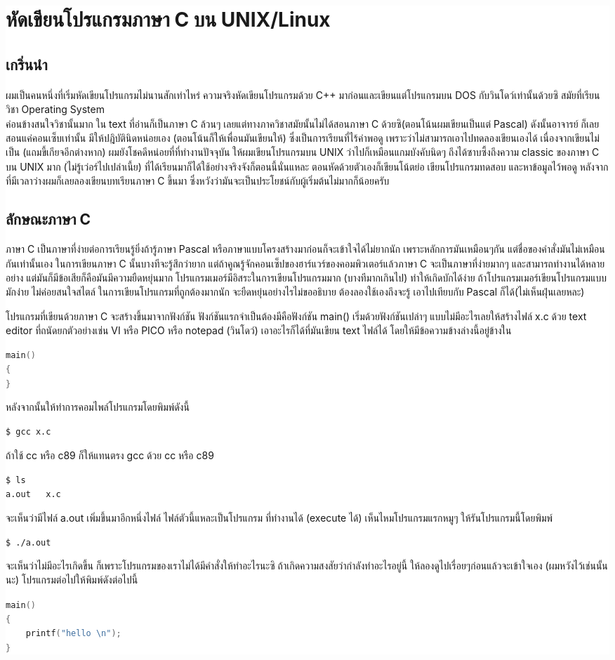 # หัดเขียนโปรแกรมภาษา C บน UNIX/Linux

## เกริ่นนำ
ผมเป็นคนหนึ่งที่เริ่มหัดเขียนโปรแกรมไม่นานสักเท่าไหร่ 
ความจริงหัดเขียนโปรแกรมด้วย C++ มาก่อนและเขียนแต่โปรแกรมบน 
DOS กับวินโดว์เท่านั้นด้วยซิ สมัยที่เรียนวิชา Operating System  
ค่อนข้างสนใจวิชานั้นมาก ใน text ที่อ่านก็เป็นภาษา C ล้วนๆ 
เลยแต่ทางภาควิชาสมัยนั้นไม่ได้สอนภาษา C ด้วยซิ(ตอนโน้นผมเขียนเป็นแต่ 
Pascal) ดังนั้นอาจารย์ ก็เลยสอนแค่คอนเซ็บเท่านั้น มีให้ปฎิบัตินิดหน่อยเอง 
(ตอนโน้นก็ให้เพื่อนมันเขียนให้) ซึ่งเป็นการเรียนที่ไร้ค่าพอดู 
เพราะว่าไม่สามารถเอาไปทดลองเขียนเองได้ เนื่องจากเขียนไม่เป็น 
(แถมขี้เกียจอีกต่างหาก) ผมยังโชคดีหน่อยที่ที่ทำงานปัจจุบัน 
ให้ผมเขียนโปรแกรมบน UNIX ว่าไปก็เหมือนแกมบังคับนิดๆ 
ถึงได้ซาบซึ้งถึงความ classic ของภาษา C บน UNIX มาก 
(ไม่รู้เว่อร์ไปเปล่าเนี้ย) ที่ได้เรียนมาก็ได้ใช้อย่างจริงจังก็ตอนนี้นั่นแหละ 
ตอนหัดด้วยตัวเองก็เขียนโน้ตย่อ เขียนโปรแกรมทดสอบ และหาข้อมูลไว้พอดู 
หลังจากที่มีเวลาว่างผมก็เลยลองเขียนบทเรียนภาษา C ขึ้นมา 
ซึ่งหวังว่ามันจะเป็นประโยชน์กับผู้เริ่มต้นไม่มากก็น้อยครับ 

## ลักษณะภาษา C
ภาษา C เป็นภาษาที่ง่ายต่อการเรียนรู้ยิ่งถ้ารู้ภาษา Pascal 
หรือภาษาแบบโครงสร้างมาก่อนก็จะเข้าใจได้ไม่ยากนัก เพราะหลักการมันเหมือนๆกัน 
แต่ชื่อของคำสั่งมันไม่เหมือนกันเท่านั้นเอง  ในการเขียนภาษา C นั้นบางทีจะรู้สึกว่ายาก 
แต่ถ้าคูณรู้จักคอนเซ็ปของฮาร์แวร์ของคอมพิวเตอร์แล้วภาษา C จะเป็นภาษาที่ง่ายมากๆ 
และสามารถทำงานได้หลายอย่าง แต่มันก็มีข้อเสียก็คือมันมีความยืดหยุ่นมาก 
โปรแกรมเมอร์มีอิสระในการเขียนโปรแกรมมาก (บางทีมากเกินไป) ทำให้เกิดบักได้ง่าย
ถ้าโปรแกรมเมอร์เขียนโปรแกรมแบบมักง่าย ไม่ค่อยสนใจสไตล์ 
ในการเขียนโปรแกรมที่ถูกต้องมากนัก จะยืดหยุ่นอย่างไรไม่ขออธิบาย 
ต้องลองใช้เองถึงจะรู้ เอาไปเทียบกับ Pascal ก็ได้(ไม่เห็นฝุ่นเลยหละ)

โปรแกรมที่เขียนด้วยภาษา C จะสร้างขึ้นมาจากฟังก์ชัน 
ฟังก์ชันแรกจำเป็นต้องมีคือฟังก์ชัน main()  เริ่มด้วยฟังก์ชันเปล่าๆ 
แบบไม่มีอะไรเลยให้สร้างไฟล์ x.c ด้วย text editor ที่ถนัดยกตัวอย่างเช่น 
VI หรือ PICO หรือ notepad (วินโดว์) เอาอะไรก็ได้ที่มันเขียน text 
ไฟล์ได้ โดยให้มีข้อความข้างล่างนี้อยู่ข้างใน
``` c
main()
{
}
```
หลังจากนั้นให้ทำการคอมไพล์โปรแกรมโดยพิมพ์ดังนี้
``` sh
$ gcc x.c
```
ถ้าใช้ cc หรือ c89 ก็ให้แทนตรง gcc ด้วย cc หรือ c89
``` sh
$ ls
a.out   x.c
```
จะเห็นว่ามีไฟล์ a.out เพิ่มขึ้นมาอีกหนึ่งไฟล์ ไฟล์ตัวนี้แหละเป็นโปรแกรม
ที่ทำงานได้ (execute ได้) เห็นไหมโปรแกรมแรกหมูๆ
ให้รันโปรแกรมนี้โดยพิมพ์
``` sh
$ ./a.out
```
จะเห็นว่าไม่มีอะไรเกิดขี้น ก็เพราะโปรแกรมของเราไม่ได้มีคำสั่งให้ทำอะไรนะซิ
ถ้าเกิดความสงสัยว่ากำลังทำอะไรอยู่นี้ ให้ลองดูไปเรื่อยๆก่อนแล้วจะเข้าใจเอง 
(ผมหวังไว้เช่นนั้นนะ) โปรแกรมต่อไปให้พิมพ์ดังต่อไปนี้
``` c
main()
{
	printf("hello \n");
}
```